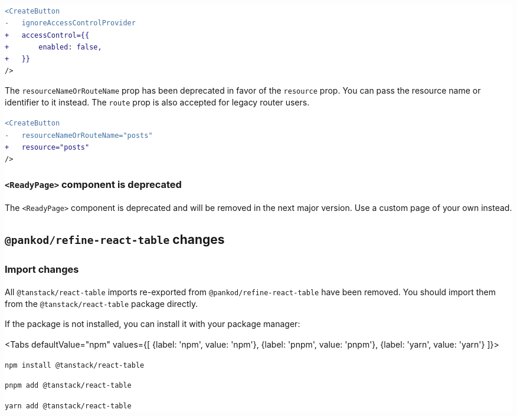 ```diff
<CreateButton
-   ignoreAccessControlProvider
+   accessControl={{
+       enabled: false,
+   }}
/>
```

The `resourceNameOrRouteName` prop has been deprecated in favor of the `resource` prop. You can pass the resource name or identifier to it instead. The `route` prop is also accepted for legacy router users.

```diff
<CreateButton
-   resourceNameOrRouteName="posts"
+   resource="posts"
/>
```

### `<ReadyPage>` component is deprecated

The `<ReadyPage>` component is deprecated and will be removed in the next major version. Use a custom page of your own instead.

## **`@pankod/refine-react-table` changes**

### Import changes

All `@tanstack/react-table` imports re-exported from `@pankod/refine-react-table` have been removed. You should import them from the `@tanstack/react-table` package directly.

If the package is not installed, you can install it with your package manager:

<Tabs
defaultValue="npm"
values={[ {label: 'npm', value: 'npm'}, {label: 'pnpm', value: 'pnpm'}, {label: 'yarn', value: 'yarn'} ]}>

<TabItem value="npm">

```bash
npm install @tanstack/react-table
```

</TabItem>

<TabItem value="pnpm">

```bash
pnpm add @tanstack/react-table
```

</TabItem>

<TabItem value="yarn">

```bash
yarn add @tanstack/react-table
```


[refine-codemod]: https://github.com/refinedev/refine/tree/master/packages/codemod
[Refine]: /docs/core/refine-component
[resources]: /docs/core/refine-component#resources
[routerprovider]: /docs/routing/router-provider
[auth-provider]: /docs/core/providers/auth-provider